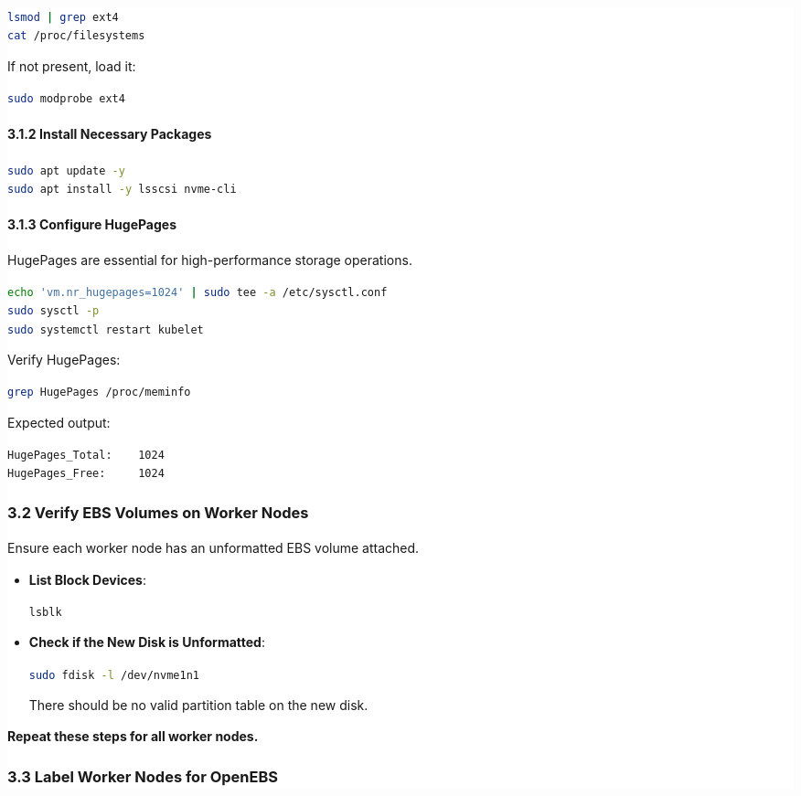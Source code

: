   ```bash
  lsmod | grep ext4
  cat /proc/filesystems
  ```

  If not present, load it:

  ```bash
  sudo modprobe ext4
  ```

#### 3.1.2 Install Necessary Packages

```bash
sudo apt update -y
sudo apt install -y lsscsi nvme-cli
```

#### 3.1.3 Configure HugePages

HugePages are essential for high-performance storage operations.

```bash
echo 'vm.nr_hugepages=1024' | sudo tee -a /etc/sysctl.conf
sudo sysctl -p
sudo systemctl restart kubelet
```

Verify HugePages:

```bash
grep HugePages /proc/meminfo
```

Expected output:

```
HugePages_Total:    1024
HugePages_Free:     1024
```

### 3.2 Verify EBS Volumes on Worker Nodes

Ensure each worker node has an unformatted EBS volume attached.

- **List Block Devices**:

  ```bash
  lsblk
  ```

- **Check if the New Disk is Unformatted**:

  ```bash
  sudo fdisk -l /dev/nvme1n1
  ```

  There should be no valid partition table on the new disk.

**Repeat these steps for all worker nodes.**

### 3.3 Label Worker Nodes for OpenEBS
